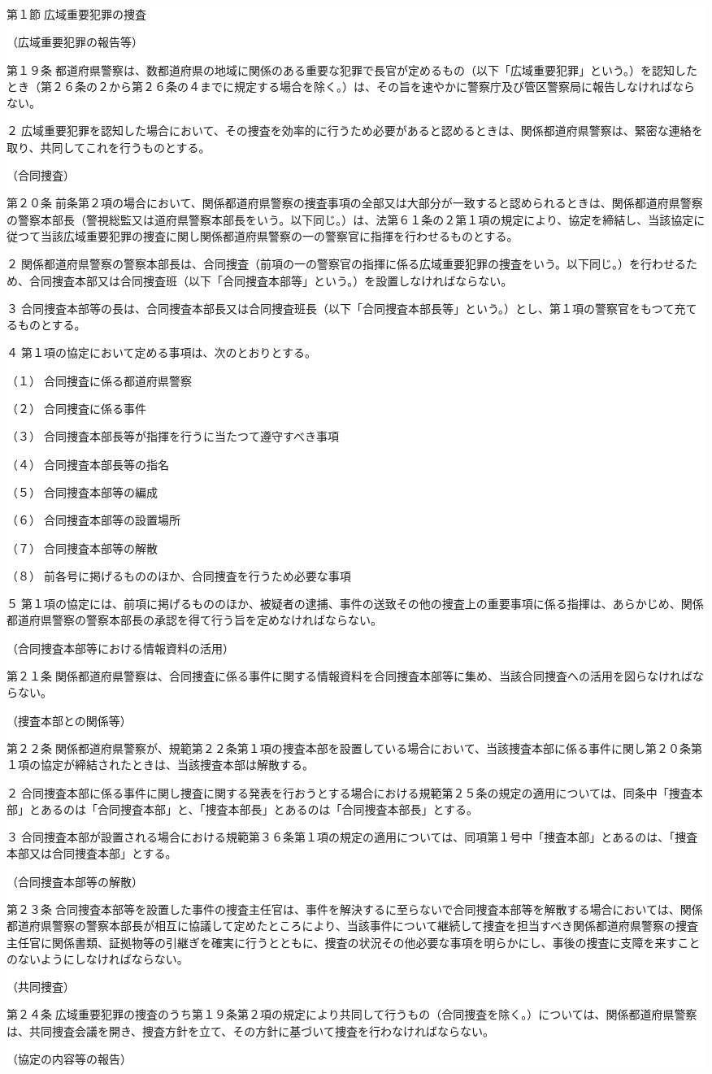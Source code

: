 第１節 広域重要犯罪の捜査

（広域重要犯罪の報告等）

第１９条 都道府県警察は、数都道府県の地域に関係のある重要な犯罪で長官が定めるもの（以下「広域重要犯罪」という。）を認知したとき（第２６条の２から第２６条の４までに規定する場合を除く。）は、その旨を速やかに警察庁及び管区警察局に報告しなければならない。

２ 広域重要犯罪を認知した場合において、その捜査を効率的に行うため必要があると認めるときは、関係都道府県警察は、緊密な連絡を取り、共同してこれを行うものとする。

（合同捜査）

第２０条 前条第２項の場合において、関係都道府県警察の捜査事項の全部又は大部分が一致すると認められるときは、関係都道府県警察の警察本部長（警視総監又は道府県警察本部長をいう。以下同じ。）は、法第６１条の２第１項の規定により、協定を締結し、当該協定に従つて当該広域重要犯罪の捜査に関し関係都道府県警察の一の警察官に指揮を行わせるものとする。

２ 関係都道府県警察の警察本部長は、合同捜査（前項の一の警察官の指揮に係る広域重要犯罪の捜査をいう。以下同じ。）を行わせるため、合同捜査本部又は合同捜査班（以下「合同捜査本部等」という。）を設置しなければならない。

３ 合同捜査本部等の長は、合同捜査本部長又は合同捜査班長（以下「合同捜査本部長等」という。）とし、第１項の警察官をもつて充てるものとする。

４ 第１項の協定において定める事項は、次のとおりとする。

（１） 合同捜査に係る都道府県警察

（２） 合同捜査に係る事件

（３） 合同捜査本部長等が指揮を行うに当たつて遵守すべき事項

（４） 合同捜査本部長等の指名

（５） 合同捜査本部等の編成

（６） 合同捜査本部等の設置場所

（７） 合同捜査本部等の解散

（８） 前各号に掲げるもののほか、合同捜査を行うため必要な事項

５ 第１項の協定には、前項に掲げるもののほか、被疑者の逮捕、事件の送致その他の捜査上の重要事項に係る指揮は、あらかじめ、関係都道府県警察の警察本部長の承認を得て行う旨を定めなければならない。

（合同捜査本部等における情報資料の活用）

第２１条 関係都道府県警察は、合同捜査に係る事件に関する情報資料を合同捜査本部等に集め、当該合同捜査への活用を図らなければならない。

（捜査本部との関係等）

第２２条 関係都道府県警察が、規範第２２条第１項の捜査本部を設置している場合において、当該捜査本部に係る事件に関し第２０条第１項の協定が締結されたときは、当該捜査本部は解散する。

２ 合同捜査本部に係る事件に関し捜査に関する発表を行おうとする場合における規範第２５条の規定の適用については、同条中「捜査本部」とあるのは「合同捜査本部」と、「捜査本部長」とあるのは「合同捜査本部長」とする。

３ 合同捜査本部が設置される場合における規範第３６条第１項の規定の適用については、同項第１号中「捜査本部」とあるのは、「捜査本部又は合同捜査本部」とする。

（合同捜査本部等の解散）

第２３条 合同捜査本部等を設置した事件の捜査主任官は、事件を解決するに至らないで合同捜査本部等を解散する場合においては、関係都道府県警察の警察本部長が相互に協議して定めたところにより、当該事件について継続して捜査を担当すべき関係都道府県警察の捜査主任官に関係書類、証拠物等の引継ぎを確実に行うとともに、捜査の状況その他必要な事項を明らかにし、事後の捜査に支障を来すことのないようにしなければならない。

（共同捜査）

第２４条 広域重要犯罪の捜査のうち第１９条第２項の規定により共同して行うもの（合同捜査を除く。）については、関係都道府県警察は、共同捜査会議を開き、捜査方針を立て、その方針に基づいて捜査を行わなければならない。

（協定の内容等の報告）
